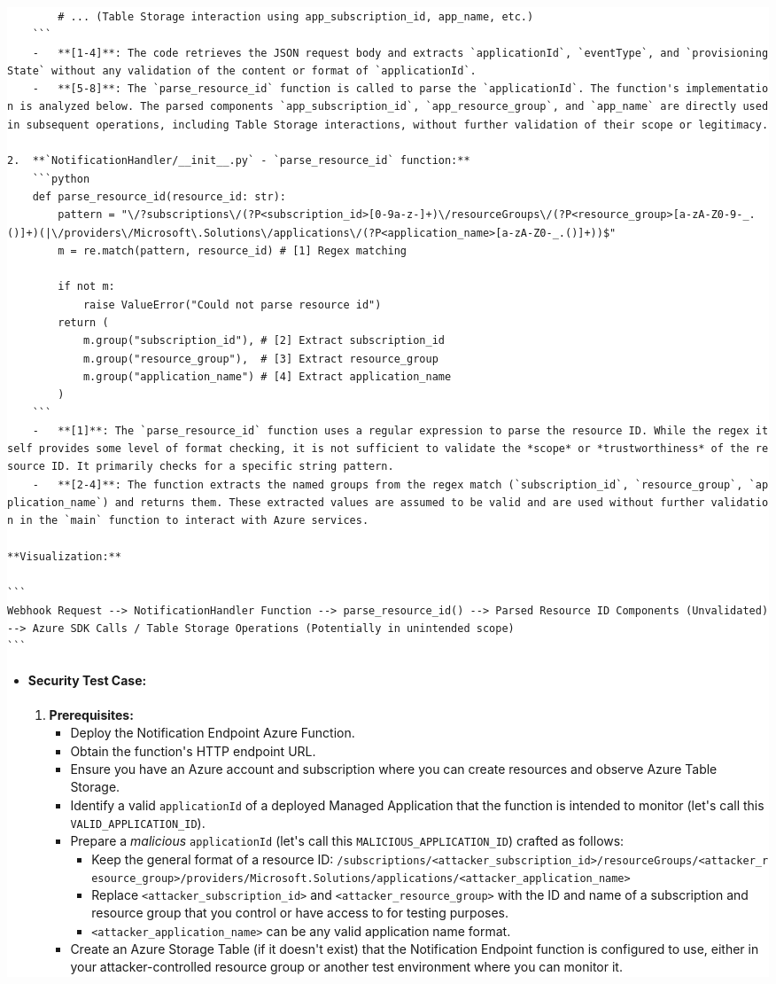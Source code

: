             # ... (Table Storage interaction using app_subscription_id, app_name, etc.)
        ```
        -   **[1-4]**: The code retrieves the JSON request body and extracts `applicationId`, `eventType`, and `provisioningState` without any validation of the content or format of `applicationId`.
        -   **[5-8]**: The `parse_resource_id` function is called to parse the `applicationId`. The function's implementation is analyzed below. The parsed components `app_subscription_id`, `app_resource_group`, and `app_name` are directly used in subsequent operations, including Table Storage interactions, without further validation of their scope or legitimacy.

    2.  **`NotificationHandler/__init__.py` - `parse_resource_id` function:**
        ```python
        def parse_resource_id(resource_id: str):
            pattern = "\/?subscriptions\/(?P<subscription_id>[0-9a-z-]+)\/resourceGroups\/(?P<resource_group>[a-zA-Z0-9-_.()]+)(|\/providers\/Microsoft\.Solutions\/applications\/(?P<application_name>[a-zA-Z0-_.()]+))$"
            m = re.match(pattern, resource_id) # [1] Regex matching

            if not m:
                raise ValueError("Could not parse resource id")
            return (
                m.group("subscription_id"), # [2] Extract subscription_id
                m.group("resource_group"),  # [3] Extract resource_group
                m.group("application_name") # [4] Extract application_name
            )
        ```
        -   **[1]**: The `parse_resource_id` function uses a regular expression to parse the resource ID. While the regex itself provides some level of format checking, it is not sufficient to validate the *scope* or *trustworthiness* of the resource ID. It primarily checks for a specific string pattern.
        -   **[2-4]**: The function extracts the named groups from the regex match (`subscription_id`, `resource_group`, `application_name`) and returns them. These extracted values are assumed to be valid and are used without further validation in the `main` function to interact with Azure services.

    **Visualization:**

    ```
    Webhook Request --> NotificationHandler Function --> parse_resource_id() --> Parsed Resource ID Components (Unvalidated) --> Azure SDK Calls / Table Storage Operations (Potentially in unintended scope)
    ```

*   #### Security Test Case:
    1.  **Prerequisites:**
        *   Deploy the Notification Endpoint Azure Function.
        *   Obtain the function's HTTP endpoint URL.
        *   Ensure you have an Azure account and subscription where you can create resources and observe Azure Table Storage.
        *   Identify a valid `applicationId` of a deployed Managed Application that the function is intended to monitor (let's call this `VALID_APPLICATION_ID`).
        *   Prepare a *malicious* `applicationId` (let's call this `MALICIOUS_APPLICATION_ID`) crafted as follows:
            *   Keep the general format of a resource ID: `/subscriptions/<attacker_subscription_id>/resourceGroups/<attacker_resource_group>/providers/Microsoft.Solutions/applications/<attacker_application_name>`
            *   Replace `<attacker_subscription_id>` and `<attacker_resource_group>` with the ID and name of a subscription and resource group that you control or have access to for testing purposes.
            *   `<attacker_application_name>` can be any valid application name format.
        *   Create an Azure Storage Table (if it doesn't exist) that the Notification Endpoint function is configured to use, either in your attacker-controlled resource group or another test environment where you can monitor it.
